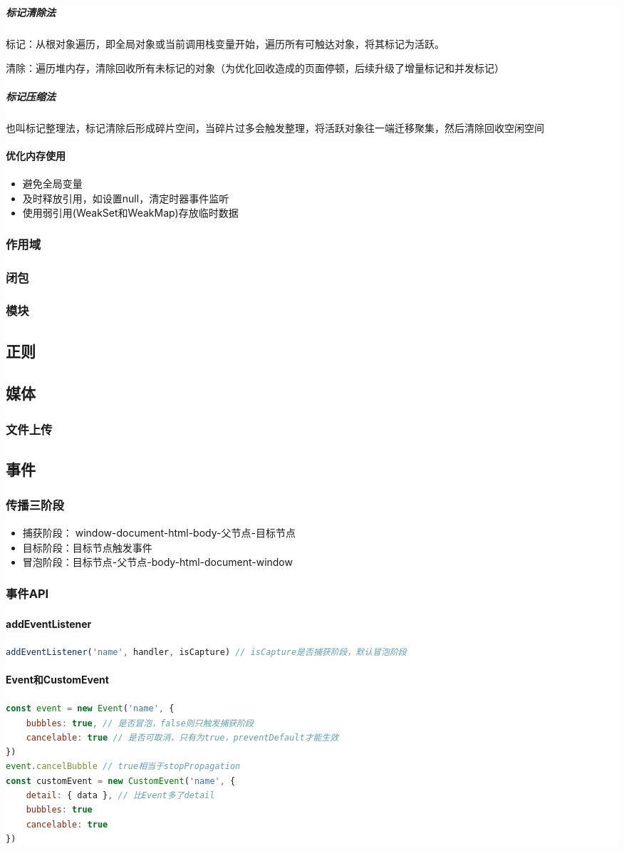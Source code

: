 ##### 标记清除法

标记：从根对象遍历，即全局对象或当前调用栈变量开始，遍历所有可触达对象，将其标记为活跃。

清除：遍历堆内存，清除回收所有未标记的对象（为优化回收造成的页面停顿，后续升级了增量标记和并发标记）

##### 标记压缩法

也叫标记整理法，标记清除后形成碎片空间，当碎片过多会触发整理，将活跃对象往一端迁移聚集，然后清除回收空闲空间

#### 优化内存使用

* 避免全局变量
* 及时释放引用，如设置null，清定时器事件监听
* 使用弱引用(WeakSet和WeakMap)存放临时数据

### 作用域

### 闭包

### 模块

## 正则

## 媒体

### 文件上传

## 事件

### 传播三阶段

* 捕获阶段： window-document-html-body-父节点-目标节点
* 目标阶段：目标节点触发事件
* 冒泡阶段：目标节点-父节点-body-html-document-window

### 事件API

#### addEventListener

```JavaScript
addEventListener('name', handler, isCapture) // isCapture是否捕获阶段，默认冒泡阶段
```

#### Event和CustomEvent

```JavaScript
const event = new Event('name', {
    bubbles: true, // 是否冒泡，false则只触发捕获阶段
    cancelable: true // 是否可取消，只有为true，preventDefault才能生效
})
event.cancelBubble // true相当于stopPropagation
const customEvent = new CustomEvent('name', {
    detail: { data }, // 比Event多了detail
    bubbles: true
    cancelable: true
})
```
